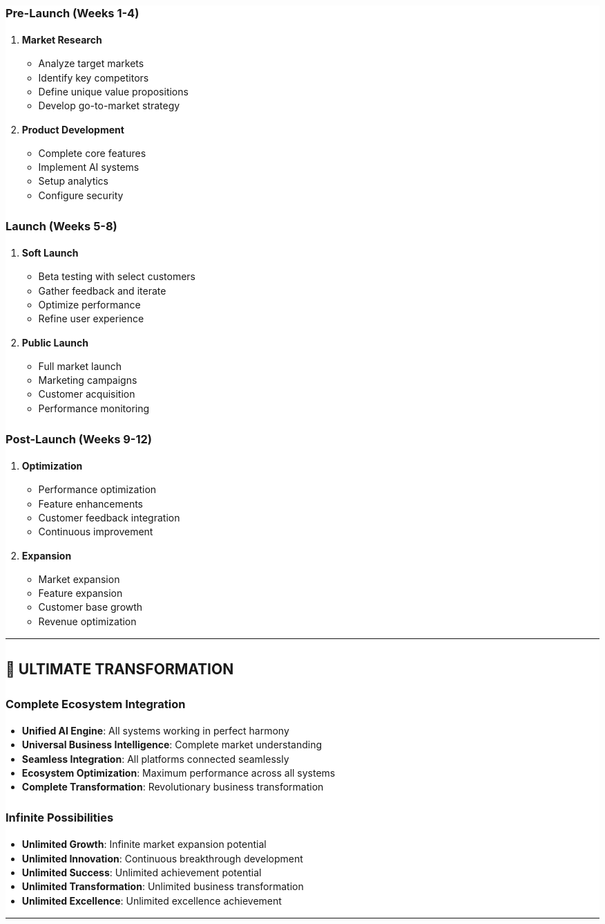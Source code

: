 ### **Pre-Launch (Weeks 1-4)**
1. **Market Research**
   - Analyze target markets
   - Identify key competitors
   - Define unique value propositions
   - Develop go-to-market strategy

2. **Product Development**
   - Complete core features
   - Implement AI systems
   - Setup analytics
   - Configure security

### **Launch (Weeks 5-8)**
1. **Soft Launch**
   - Beta testing with select customers
   - Gather feedback and iterate
   - Optimize performance
   - Refine user experience

2. **Public Launch**
   - Full market launch
   - Marketing campaigns
   - Customer acquisition
   - Performance monitoring

### **Post-Launch (Weeks 9-12)**
1. **Optimization**
   - Performance optimization
   - Feature enhancements
   - Customer feedback integration
   - Continuous improvement

2. **Expansion**
   - Market expansion
   - Feature expansion
   - Customer base growth
   - Revenue optimization

---

## **🌟 ULTIMATE TRANSFORMATION**

### **Complete Ecosystem Integration**
- **Unified AI Engine**: All systems working in perfect harmony
- **Universal Business Intelligence**: Complete market understanding
- **Seamless Integration**: All platforms connected seamlessly
- **Ecosystem Optimization**: Maximum performance across all systems
- **Complete Transformation**: Revolutionary business transformation

### **Infinite Possibilities**
- **Unlimited Growth**: Infinite market expansion potential
- **Unlimited Innovation**: Continuous breakthrough development
- **Unlimited Success**: Unlimited achievement potential
- **Unlimited Transformation**: Unlimited business transformation
- **Unlimited Excellence**: Unlimited excellence achievement

---